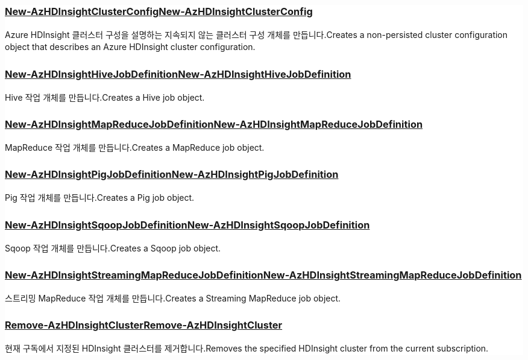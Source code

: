 ### [<span data-ttu-id="9fef3-151">New-AzHDInsightClusterConfig</span><span class="sxs-lookup"><span data-stu-id="9fef3-151">New-AzHDInsightClusterConfig</span></span>](New-AzHDInsightClusterConfig.md)
<span data-ttu-id="9fef3-152">Azure HDInsight 클러스터 구성을 설명하는 지속되지 않는 클러스터 구성 개체를 만듭니다.</span><span class="sxs-lookup"><span data-stu-id="9fef3-152">Creates a non-persisted cluster configuration object that describes an Azure HDInsight cluster configuration.</span></span>

### [<span data-ttu-id="9fef3-153">New-AzHDInsightHiveJobDefinition</span><span class="sxs-lookup"><span data-stu-id="9fef3-153">New-AzHDInsightHiveJobDefinition</span></span>](New-AzHDInsightHiveJobDefinition.md)
<span data-ttu-id="9fef3-154">Hive 작업 개체를 만듭니다.</span><span class="sxs-lookup"><span data-stu-id="9fef3-154">Creates a Hive job object.</span></span>

### [<span data-ttu-id="9fef3-155">New-AzHDInsightMapReduceJobDefinition</span><span class="sxs-lookup"><span data-stu-id="9fef3-155">New-AzHDInsightMapReduceJobDefinition</span></span>](New-AzHDInsightMapReduceJobDefinition.md)
<span data-ttu-id="9fef3-156">MapReduce 작업 개체를 만듭니다.</span><span class="sxs-lookup"><span data-stu-id="9fef3-156">Creates a MapReduce job object.</span></span>

### [<span data-ttu-id="9fef3-157">New-AzHDInsightPigJobDefinition</span><span class="sxs-lookup"><span data-stu-id="9fef3-157">New-AzHDInsightPigJobDefinition</span></span>](New-AzHDInsightPigJobDefinition.md)
<span data-ttu-id="9fef3-158">Pig 작업 개체를 만듭니다.</span><span class="sxs-lookup"><span data-stu-id="9fef3-158">Creates a Pig job object.</span></span>

### [<span data-ttu-id="9fef3-159">New-AzHDInsightSqoopJobDefinition</span><span class="sxs-lookup"><span data-stu-id="9fef3-159">New-AzHDInsightSqoopJobDefinition</span></span>](New-AzHDInsightSqoopJobDefinition.md)
<span data-ttu-id="9fef3-160">Sqoop 작업 개체를 만듭니다.</span><span class="sxs-lookup"><span data-stu-id="9fef3-160">Creates a Sqoop job object.</span></span>

### [<span data-ttu-id="9fef3-161">New-AzHDInsightStreamingMapReduceJobDefinition</span><span class="sxs-lookup"><span data-stu-id="9fef3-161">New-AzHDInsightStreamingMapReduceJobDefinition</span></span>](New-AzHDInsightStreamingMapReduceJobDefinition.md)
<span data-ttu-id="9fef3-162">스트리밍 MapReduce 작업 개체를 만듭니다.</span><span class="sxs-lookup"><span data-stu-id="9fef3-162">Creates a Streaming MapReduce job object.</span></span>

### [<span data-ttu-id="9fef3-163">Remove-AzHDInsightCluster</span><span class="sxs-lookup"><span data-stu-id="9fef3-163">Remove-AzHDInsightCluster</span></span>](Remove-AzHDInsightCluster.md)
<span data-ttu-id="9fef3-164">현재 구독에서 지정된 HDInsight 클러스터를 제거합니다.</span><span class="sxs-lookup"><span data-stu-id="9fef3-164">Removes the specified HDInsight cluster from the current subscription.</span></span>
